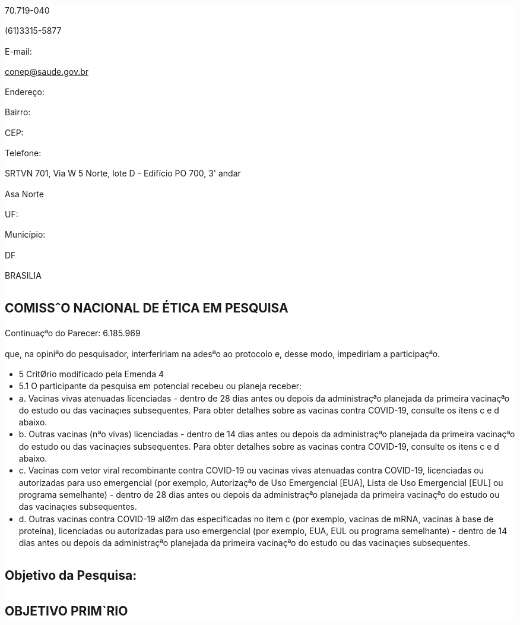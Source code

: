 70.719-040

(61)3315-5877

E-mail:

conep@saude.gov.br

Endereço:

Bairro:

CEP:

Telefone:

SRTVN 701, Via W 5 Norte, lote D - Edifício PO 700, 3' andar

Asa Norte

UF:

Município:

DF

BRASILIA



## COMISSˆO NACIONAL DE ÉTICA EM PESQUISA



Continuaçªo do Parecer: 6.185.969

que, na opiniªo do pesquisador, interfeririam na adesªo ao protocolo e, desse modo, impediriam a participaçªo.

- 5 CritØrio modificado pela Emenda 4
- 5.1 O participante da pesquisa em potencial recebeu ou planeja receber:
- a. Vacinas vivas atenuadas licenciadas - dentro de 28 dias antes ou depois da administraçªo planejada da primeira vacinaçªo do estudo ou das vacinaçıes subsequentes. Para obter detalhes sobre as vacinas contra COVID-19, consulte os itens c e d abaixo.
- b. Outras vacinas (nªo vivas) licenciadas - dentro de 14 dias antes ou depois da administraçªo planejada da primeira vacinaçªo do estudo ou das vacinaçıes subsequentes. Para obter detalhes sobre as vacinas contra COVID-19, consulte os itens c e d abaixo.
- c. Vacinas com vetor viral recombinante contra COVID-19 ou vacinas vivas atenuadas contra COVID-19, licenciadas ou autorizadas para uso emergencial (por exemplo, Autorizaçªo de Uso Emergencial [EUA], Lista de Uso Emergencial [EUL] ou programa semelhante) - dentro de 28 dias antes ou depois da administraçªo planejada da primeira vacinaçªo do estudo ou das vacinaçıes subsequentes.
- d. Outras vacinas contra COVID-19 alØm das especificadas no item c (por exemplo, vacinas de mRNA, vacinas à base de proteína), licenciadas ou autorizadas para uso emergencial (por exemplo, EUA, EUL ou programa semelhante) - dentro de 14 dias antes ou depois da administraçªo planejada da primeira vacinaçªo do estudo ou das vacinaçıes subsequentes.

## Objetivo da Pesquisa:

## OBJETIVO PRIM`RIO
